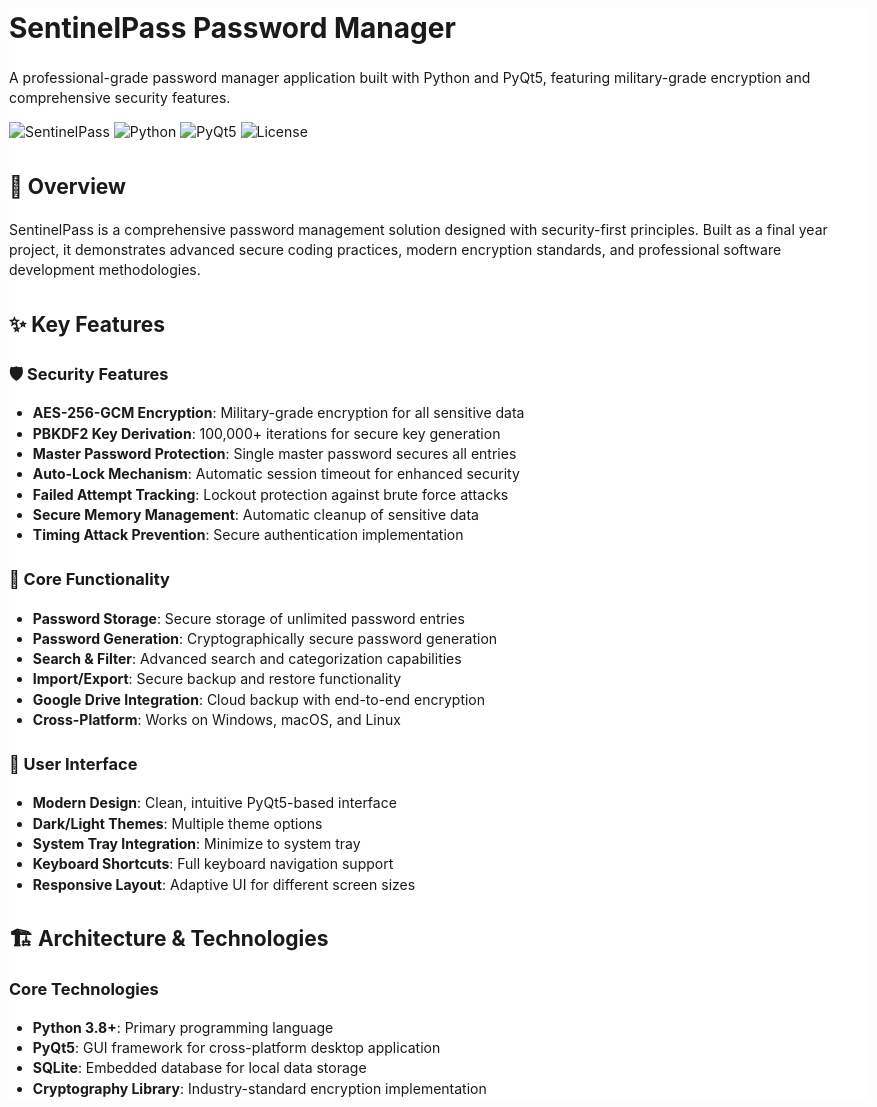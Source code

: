 # SentinelPass Password Manager

A professional-grade password manager application built with Python and PyQt5, featuring military-grade encryption and comprehensive security features.

![SentinelPass](https://img.shields.io/badge/SentinelPass-v1.0.0-blue)
![Python](https://img.shields.io/badge/Python-3.8+-green)
![PyQt5](https://img.shields.io/badge/PyQt5-5.15+-orange)
![License](https://img.shields.io/badge/License-Educational-red)

## 🔐 Overview

SentinelPass is a comprehensive password management solution designed with security-first principles. Built as a final year project, it demonstrates advanced secure coding practices, modern encryption standards, and professional software development methodologies.

## ✨ Key Features

### 🛡️ Security Features
- **AES-256-GCM Encryption**: Military-grade encryption for all sensitive data
- **PBKDF2 Key Derivation**: 100,000+ iterations for secure key generation
- **Master Password Protection**: Single master password secures all entries
- **Auto-Lock Mechanism**: Automatic session timeout for enhanced security
- **Failed Attempt Tracking**: Lockout protection against brute force attacks
- **Secure Memory Management**: Automatic cleanup of sensitive data
- **Timing Attack Prevention**: Secure authentication implementation

### 💼 Core Functionality
- **Password Storage**: Secure storage of unlimited password entries
- **Password Generation**: Cryptographically secure password generation
- **Search & Filter**: Advanced search and categorization capabilities
- **Import/Export**: Secure backup and restore functionality
- **Google Drive Integration**: Cloud backup with end-to-end encryption
- **Cross-Platform**: Works on Windows, macOS, and Linux

### 🎨 User Interface
- **Modern Design**: Clean, intuitive PyQt5-based interface
- **Dark/Light Themes**: Multiple theme options
- **System Tray Integration**: Minimize to system tray
- **Keyboard Shortcuts**: Full keyboard navigation support
- **Responsive Layout**: Adaptive UI for different screen sizes

## 🏗️ Architecture & Technologies

### Core Technologies
- **Python 3.8+**: Primary programming language
- **PyQt5**: GUI framework for cross-platform desktop application
- **SQLite**: Embedded database for local data storage
- **Cryptography Library**: Industry-standard encryption implementation

